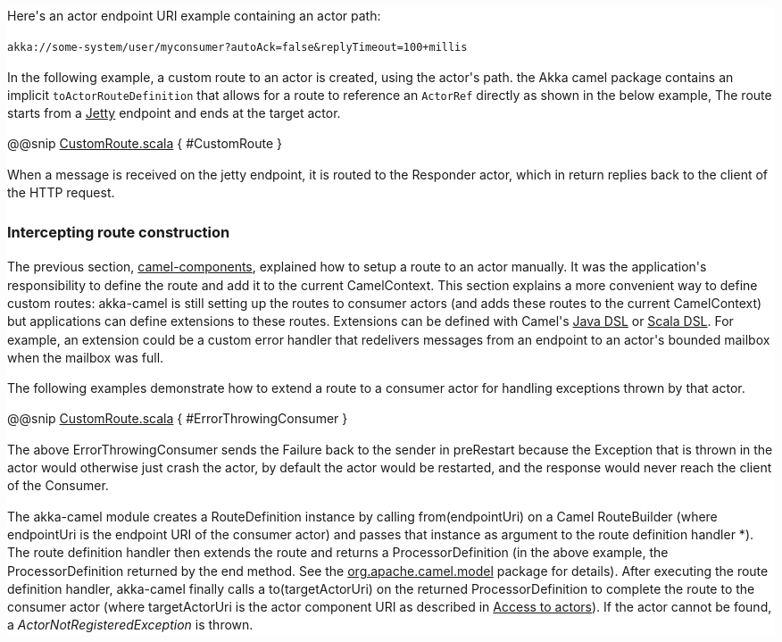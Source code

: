 Here's an actor endpoint URI example containing an actor path:

```
akka://some-system/user/myconsumer?autoAck=false&replyTimeout=100+millis
```

In the following example, a custom route to an actor is created, using the
actor's path. the Akka camel package contains an implicit `toActorRouteDefinition` that allows for a route to
reference an `ActorRef` directly as shown in the below example, The route starts from a [Jetty](http://www.eclipse.org/jetty/) endpoint and
ends at the target actor.

@@snip [CustomRoute.scala](code/docs/camel/CustomRoute.scala) { #CustomRoute }

When a message is received on the jetty endpoint, it is routed to the Responder actor, which in return replies back to the client of
the HTTP request.

<a id="camel-intercepting-route-construction"></a>
### Intercepting route construction

The previous section, [camel-components](#camel-components-2), explained how to setup a route to an actor manually.
It was the application's responsibility to define the route and add it to the current CamelContext.
This section explains a more convenient way to define custom routes: akka-camel is still setting up the routes to consumer actors (and adds these routes to the current CamelContext) but applications can define extensions to these routes.
Extensions can be defined with Camel's [Java DSL](http://camel.apache.org/dsl.html) or [Scala DSL](http://camel.apache.org/scala-dsl.html).
For example, an extension could be a custom error handler that redelivers messages from an endpoint to an actor's bounded mailbox when the mailbox was full.

The following examples demonstrate how to extend a route to a consumer actor for
handling exceptions thrown by that actor.

@@snip [CustomRoute.scala](code/docs/camel/CustomRoute.scala) { #ErrorThrowingConsumer }

The above ErrorThrowingConsumer sends the Failure back to the sender in preRestart
because the Exception that is thrown in the actor would
otherwise just crash the actor, by default the actor would be restarted, and the response would never reach the client of the Consumer.

The akka-camel module creates a RouteDefinition instance by calling
from(endpointUri) on a Camel RouteBuilder (where endpointUri is the endpoint URI
of the consumer actor) and passes that instance as argument to the route
definition handler *). The route definition handler then extends the route and
returns a ProcessorDefinition (in the above example, the ProcessorDefinition
returned by the end method. See the [org.apache.camel.model](https://svn.apache.org/repos/asf/camel/tags/camel-2.8.0/camel-core/src/main/java/org/apache/camel/model/) package for
details). After executing the route definition handler, akka-camel finally calls
a to(targetActorUri) on the returned ProcessorDefinition to complete the
route to the consumer actor (where targetActorUri is the actor component URI as described in [Access to actors](#access-to-actors)).
If the actor cannot be found, a *ActorNotRegisteredException* is thrown.
